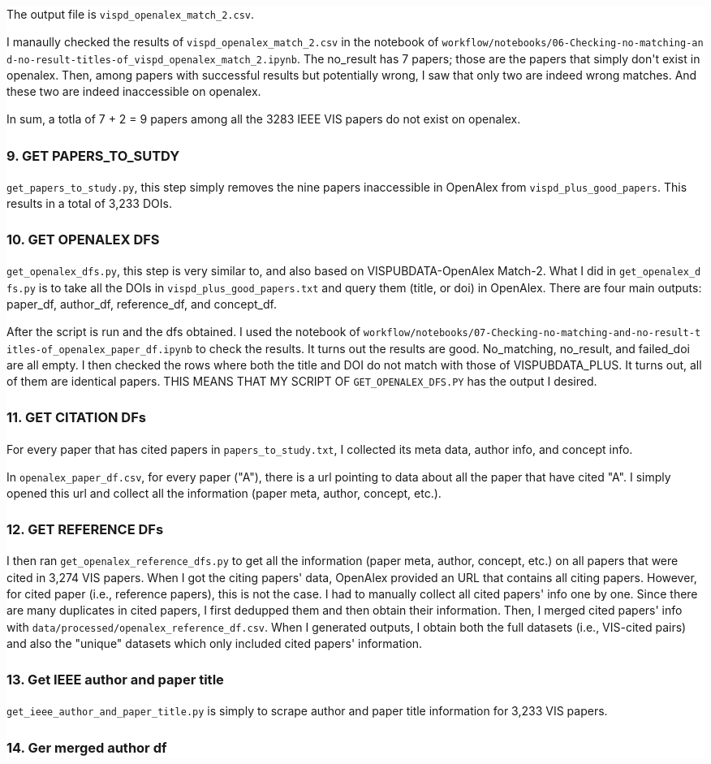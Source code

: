 The output file is `vispd_openalex_match_2.csv`. 

I manaully checked the results of `vispd_openalex_match_2.csv` in the notebook of `workflow/notebooks/06-Checking-no-matching-and-no-result-titles-of_vispd_openalex_match_2.ipynb`. The no_result has 7 papers; those are the papers that simply don't exist in openalex. Then, among papers with successful results but potentially wrong, I saw that only two are indeed wrong matches. And these two are indeed inaccessible on openalex. 

In sum, a totla of 7 + 2 = 9 papers among all the 3283 IEEE VIS papers do not exist on openalex. 

### 9. GET PAPERS_TO_SUTDY

`get_papers_to_study.py`, this step simply removes the nine papers inaccessible in OpenAlex from `vispd_plus_good_papers`. This results in a total of 3,233 DOIs. 

### 10. GET OPENALEX DFS

`get_openalex_dfs.py`, this step is very similar to, and also based on VISPUBDATA-OpenAlex Match-2. What I did in `get_openalex_dfs.py` is to take all the DOIs in `vispd_plus_good_papers.txt` and query them (title, or doi) in OpenAlex. There are four main outputs: paper_df, author_df, reference_df, and concept_df. 

After the script is run and the dfs obtained. I used the notebook of `workflow/notebooks/07-Checking-no-matching-and-no-result-titles-of_openalex_paper_df.ipynb` to check the results. It turns out the results are good. No_matching, no_result, and failed_doi are all empty. I then checked the rows where both the title and DOI do not match with those of VISPUBDATA_PLUS. It turns out, all of them are identical papers. THIS MEANS THAT MY SCRIPT OF `GET_OPENALEX_DFS.PY` has the output I desired. 

### 11. GET CITATION DFs

For every paper that has cited papers in `papers_to_study.txt`, I collected its meta data, author info, and concept info. 

In `openalex_paper_df.csv`, for every paper ("A"), there is a url pointing to data about all the paper that have cited "A". I simply opened this url and collect all the information (paper meta, author, concept, etc.). 

### 12. GET REFERENCE DFs

I then ran `get_openalex_reference_dfs.py` to get all the information (paper meta, author, concept, etc.) on all papers that were cited in 3,274 VIS papers. When I got the citing papers' data, OpenAlex provided an URL that contains all citing papers. However, for cited paper (i.e., reference papers), this is not the case. I had to manually collect all cited papers' info one by one. Since there are many duplicates in cited papers, I first dedupped them and then obtain their information. Then, I merged cited papers' info with `data/processed/openalex_reference_df.csv`. When I generated outputs, I obtain both the full datasets (i.e., VIS-cited pairs) and also the "unique" datasets which only included cited papers' information. 

### 13. Get IEEE author and paper title

`get_ieee_author_and_paper_title.py` is simply to scrape author and paper title information for 3,233 VIS papers. 

### 14. Ger merged author df 
